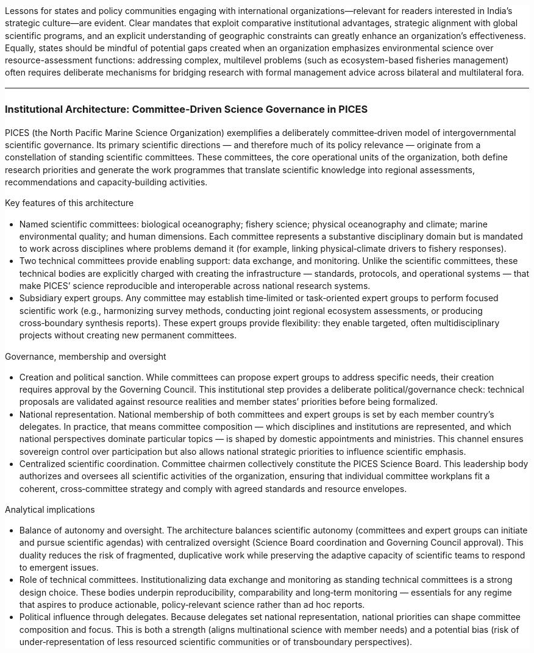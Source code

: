 Lessons for states and policy communities engaging with international organizations—relevant for readers interested in India’s strategic culture—are evident. Clear mandates that exploit comparative institutional advantages, strategic alignment with global scientific programs, and an explicit understanding of geographic constraints can greatly enhance an organization’s effectiveness. Equally, states should be mindful of potential gaps created when an organization emphasizes environmental science over resource-assessment functions: addressing complex, multilevel problems (such as ecosystem-based fisheries management) often requires deliberate mechanisms for bridging research with formal management advice across bilateral and multilateral fora.

---

### Institutional Architecture: Committee‑Driven Science Governance in PICES

PICES (the North Pacific Marine Science Organization) exemplifies a deliberately committee‑driven model of intergovernmental scientific governance. Its primary scientific directions — and therefore much of its policy relevance — originate from a constellation of standing scientific committees. These committees, the core operational units of the organization, both define research priorities and generate the work programmes that translate scientific knowledge into regional assessments, recommendations and capacity‑building activities.

Key features of this architecture
- Named scientific committees: biological oceanography; fishery science; physical oceanography and climate; marine environmental quality; and human dimensions. Each committee represents a substantive disciplinary domain but is mandated to work across disciplines where problems demand it (for example, linking physical‑climate drivers to fishery responses).
- Two technical committees provide enabling support: data exchange, and monitoring. Unlike the scientific committees, these technical bodies are explicitly charged with creating the infrastructure — standards, protocols, and operational systems — that make PICES’ science reproducible and interoperable across national research systems.
- Subsidiary expert groups. Any committee may establish time‑limited or task‑oriented expert groups to perform focused scientific work (e.g., harmonizing survey methods, conducting joint regional ecosystem assessments, or producing cross‑boundary synthesis reports). These expert groups provide flexibility: they enable targeted, often multidisciplinary projects without creating new permanent committees.

Governance, membership and oversight
- Creation and political sanction. While committees can propose expert groups to address specific needs, their creation requires approval by the Governing Council. This institutional step provides a deliberate political/governance check: technical proposals are validated against resource realities and member states’ priorities before being formalized.
- National representation. National membership of both committees and expert groups is set by each member country’s delegates. In practice, that means committee composition — which disciplines and institutions are represented, and which national perspectives dominate particular topics — is shaped by domestic appointments and ministries. This channel ensures sovereign control over participation but also allows national strategic priorities to influence scientific emphasis.
- Centralized scientific coordination. Committee chairmen collectively constitute the PICES Science Board. This leadership body authorizes and oversees all scientific activities of the organization, ensuring that individual committee workplans fit a coherent, cross‑committee strategy and comply with agreed standards and resource envelopes.

Analytical implications
- Balance of autonomy and oversight. The architecture balances scientific autonomy (committees and expert groups can initiate and pursue scientific agendas) with centralized oversight (Science Board coordination and Governing Council approval). This duality reduces the risk of fragmented, duplicative work while preserving the adaptive capacity of scientific teams to respond to emergent issues.
- Role of technical committees. Institutionalizing data exchange and monitoring as standing technical committees is a strong design choice. These bodies underpin reproducibility, comparability and long‑term monitoring — essentials for any regime that aspires to produce actionable, policy‑relevant science rather than ad hoc reports.
- Political influence through delegates. Because delegates set national representation, national priorities can shape committee composition and focus. This is both a strength (aligns multinational science with member needs) and a potential bias (risk of under‑representation of less resourced scientific communities or of transboundary perspectives).

